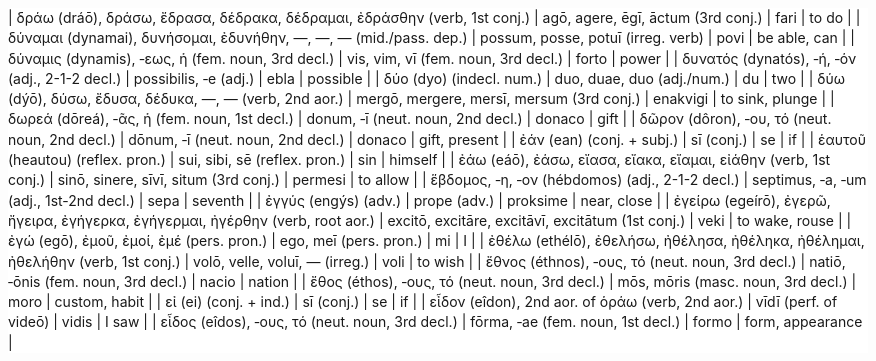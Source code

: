| δράω (dráō), δράσω, ἔδρασα, δέδρακα, δέδραμαι, ἐδράσθην (verb, 1st conj.)                                           | agō, agere, ēgī, āctum (3rd conj.)                                | fari                                | to do                                              |
| δύναμαι (dynamai), δυνήσομαι, ἐδυνήθην, —, —, — (mid./pass. dep.)                                                   | possum, posse, potuī (irreg. verb)                                | povi                                | be able, can                                       |
| δύναμις (dynamis), ‑εως, ἡ (fem. noun, 3rd decl.)                                                                   | vis, vim, vī (fem. noun, 3rd decl.)                               | forto                               | power                                              |
| δυνατός (dynatós), ‑ή, ‑όν (adj., 2-1-2 decl.)                                                                      | possibilis, ‑e (adj.)                                             | ebla                                | possible                                           |
| δύο (dyo) (indecl. num.)                                                                                            | duo, duae, duo (adj./num.)                                        | du                                  | two                                                |
| δύω (dýō), δύσω, ἔδυσα, δέδυκα, —, — (verb, 2nd aor.)                                                               | mergō, mergere, mersī, mersum (3rd conj.)                         | enakvigi                            | to sink, plunge                                    |
| δωρεά (dōreá), ‑ᾶς, ἡ (fem. noun, 1st decl.)                                                                        | donum, ‑ī (neut. noun, 2nd decl.)                                 | donaco                              | gift                                               |
| δῶρον (dôron), ‑ου, τό (neut. noun, 2nd decl.)                                                                      | dōnum, ‑ī (neut. noun, 2nd decl.)                                 | donaco                              | gift, present                                      |
| ἐάν (ean) (conj. + subj.)                                                                                           | sī (conj.)                                                        | se                                  | if                                                 |
| ἑαυτοῦ (heautou) (reflex. pron.)                                                                                    | sui, sibi, sē (reflex. pron.)                                     | sin                                 | himself                                            |
| ἐάω (eáō), ἐάσω, εἴασα, εἴακα, εἴαμαι, εἰάθην (verb, 1st conj.)                                                     | sinō, sinere, sīvī, situm (3rd conj.)                             | permesi                             | to allow                                           |
| ἕβδομος, ‑η, ‑ον (hébdomos) (adj., 2-1-2 decl.)                                                                     | septimus, ‑a, ‑um (adj., 1st-2nd decl.)                           | sepa                                | seventh                                            |
| ἐγγύς (engýs) (adv.)                                                                                                | prope (adv.)                                                      | proksime                            | near, close                                        |
| ἐγείρω (egeírō), ἐγερῶ, ἤγειρα, ἐγήγερκα, ἐγήγερμαι, ἠγέρθην (verb, root aor.)                                      | excitō, excitāre, excitāvī, excitātum (1st conj.)                 | veki                                | to wake, rouse                                     |
| ἐγώ (egō), ἐμοῦ, ἐμοί, ἐμέ (pers. pron.)                                                                            | ego, meī (pers. pron.)                                            | mi                                  | I                                                  |
| ἐθέλω (ethélō), ἐθελήσω, ἠθέλησα, ἠθέληκα, ἠθέλημαι, ἠθελήθην (verb, 1st conj.)                                     | volō, velle, voluī, — (irreg.)                                    | voli                                | to wish                                            |
| ἔθνος (éthnos), ‑ους, τό (neut. noun, 3rd decl.)                                                                    | natiō, ‑ōnis (fem. noun, 3rd decl.)                               | nacio                               | nation                                             |
| ἔθος (éthos), ‑ους, τό (neut. noun, 3rd decl.)                                                                      | mōs, mōris (masc. noun, 3rd decl.)                                | moro                                | custom, habit                                      |
| εἰ (ei) (conj. + ind.)                                                                                              | sī (conj.)                                                        | se                                  | if                                                 |
| εἶδον (eîdon), 2nd aor. of ὁράω (verb, 2nd aor.)                                                                    | vīdī (perf. of videō)                                             | vidis                               | I saw                                              |
| εἶδος (eîdos), ‑ους, τό (neut. noun, 3rd decl.)                                                                     | fōrma, ‑ae (fem. noun, 1st decl.)                                 | formo                               | form, appearance                                   |